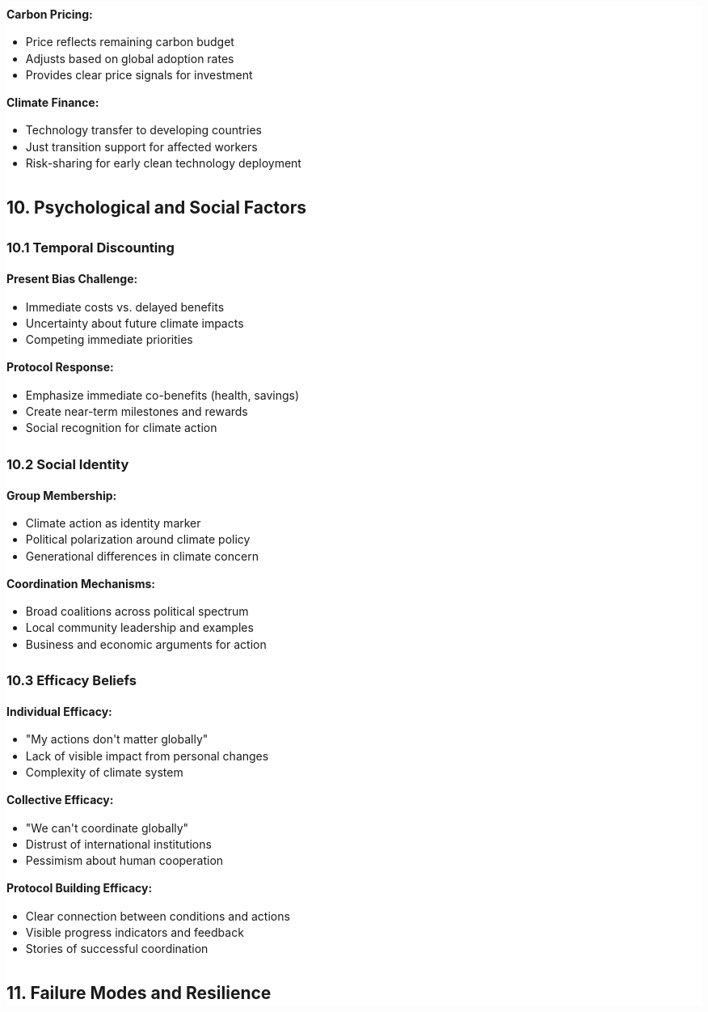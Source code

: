 **Carbon Pricing:**
- Price reflects remaining carbon budget
- Adjusts based on global adoption rates
- Provides clear price signals for investment

**Climate Finance:**
- Technology transfer to developing countries
- Just transition support for affected workers
- Risk-sharing for early clean technology deployment

## 10. Psychological and Social Factors

### 10.1 Temporal Discounting

**Present Bias Challenge:**
- Immediate costs vs. delayed benefits
- Uncertainty about future climate impacts
- Competing immediate priorities

**Protocol Response:**
- Emphasize immediate co-benefits (health, savings)
- Create near-term milestones and rewards
- Social recognition for climate action

### 10.2 Social Identity

**Group Membership:**
- Climate action as identity marker
- Political polarization around climate policy
- Generational differences in climate concern

**Coordination Mechanisms:**
- Broad coalitions across political spectrum
- Local community leadership and examples
- Business and economic arguments for action

### 10.3 Efficacy Beliefs

**Individual Efficacy:**
- "My actions don't matter globally"
- Lack of visible impact from personal changes
- Complexity of climate system

**Collective Efficacy:**
- "We can't coordinate globally"
- Distrust of international institutions
- Pessimism about human cooperation

**Protocol Building Efficacy:**
- Clear connection between conditions and actions
- Visible progress indicators and feedback
- Stories of successful coordination

## 11. Failure Modes and Resilience
